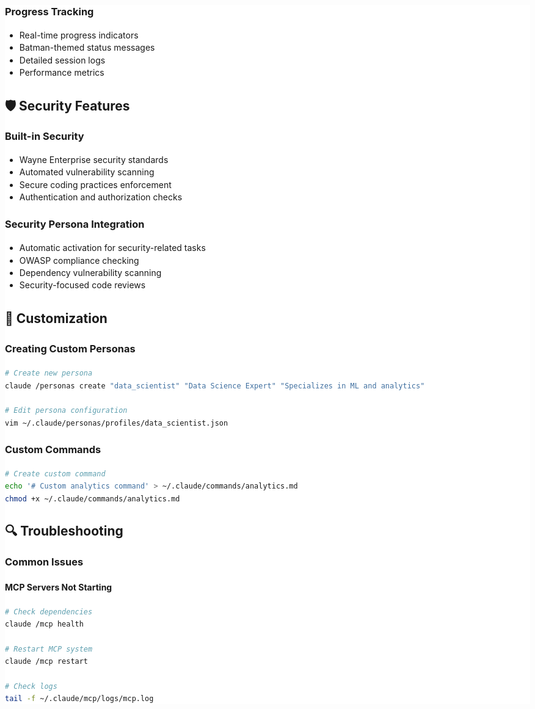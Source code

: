 ### Progress Tracking
- Real-time progress indicators
- Batman-themed status messages
- Detailed session logs
- Performance metrics

## 🛡️ Security Features

### Built-in Security
- Wayne Enterprise security standards
- Automated vulnerability scanning
- Secure coding practices enforcement
- Authentication and authorization checks

### Security Persona Integration
- Automatic activation for security-related tasks
- OWASP compliance checking
- Dependency vulnerability scanning
- Security-focused code reviews

## 🎨 Customization

### Creating Custom Personas
```bash
# Create new persona
claude /personas create "data_scientist" "Data Science Expert" "Specializes in ML and analytics"

# Edit persona configuration
vim ~/.claude/personas/profiles/data_scientist.json
```

### Custom Commands
```bash
# Create custom command
echo '# Custom analytics command' > ~/.claude/commands/analytics.md
chmod +x ~/.claude/commands/analytics.md
```

## 🔍 Troubleshooting

### Common Issues

#### MCP Servers Not Starting
```bash
# Check dependencies
claude /mcp health

# Restart MCP system
claude /mcp restart

# Check logs
tail -f ~/.claude/mcp/logs/mcp.log
```
